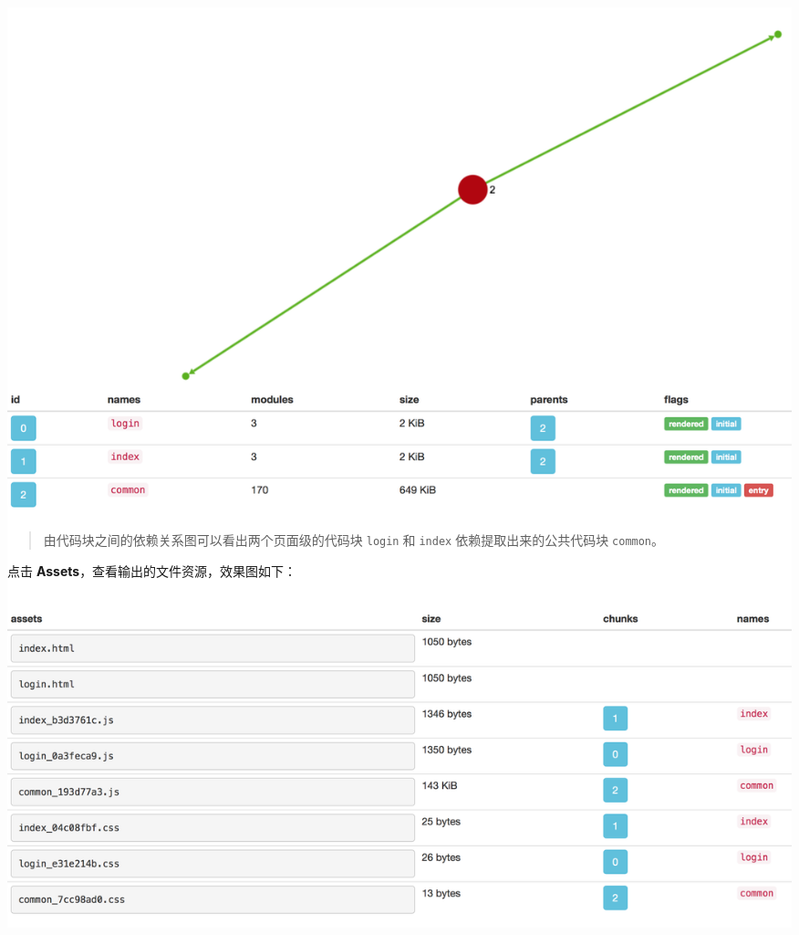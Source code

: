 ![图 4-15-2 Webpack Analyse Chunks](../../.vuepress/public/images/4-15webpack-analyse-chunks.png)

> 由代码块之间的依赖关系图可以看出两个页面级的代码块 `login` 和 `index` 依赖提取出来的公共代码块 `common`。

点击 **Assets**，查看输出的文件资源，效果图如下：

![图 4-15-3 Webpack Analyse Assets](../../.vuepress/public/images/4-15webpack-analyse-assets.png)
